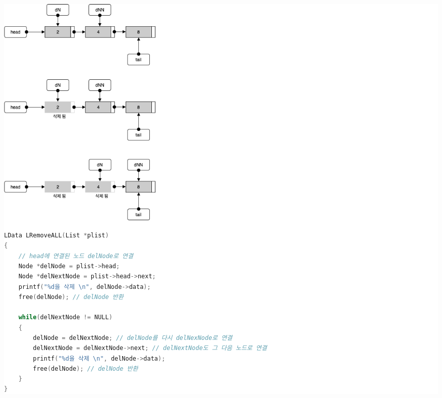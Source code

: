<img src="image/image-20201113150501789.png" width="300" />

```c
LData LRemoveALL(List *plist)
{
    // head에 연결된 노드 delNode로 연결
    Node *delNode = plist->head;
    Node *delNextNode = plist->head->next;
    printf("%d을 삭제 \n", delNode->data);
    free(delNode); // delNode 반환

    while(delNextNode != NULL)
    {
        delNode = delNextNode; // delNode를 다시 delNexNode로 연결
        delNextNode = delNextNode->next; // delNextNode도 그 다음 노드로 연결
        printf("%d을 삭제 \n", delNode->data);
        free(delNode); // delNode 반환
    }
}
```



